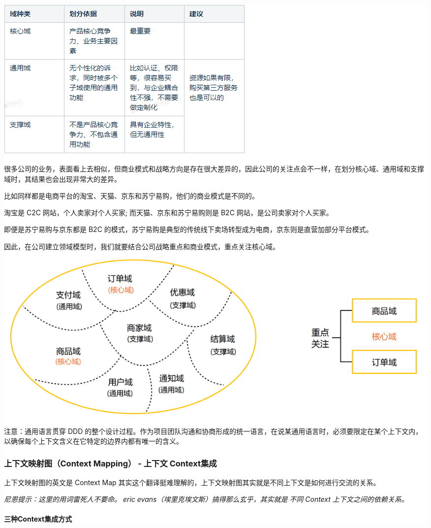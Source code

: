 ![策略](../images/ddd/20201123152549158.png)

很多公司的业务，表面看上去相似，但商业模式和战略方向是存在很大差异的，因此公司的关注点会不一样，在划分核心域、通用域和支撑域时，其结果也会出现非常大的差异。

比如同样都是电商平台的淘宝、天猫、京东和苏宁易购，他们的商业模式是不同的。

淘宝是 C2C 网站，个人卖家对个人买家; 而天猫、京东和苏宁易购则是 B2C 网站，是公司卖家对个人买家。

即便是苏宁易购与京东都是 B2C 的模式，苏宁易购是典型的传统线下卖场转型成为电商，京东则是直营加部分平台模式。

因此，在公司建立领域模型时，我们就要结合公司战略重点和商业模式，重点关注核心域。

![核心域](../images/ddd/d9c2c376fdf54df49893d509f2881ca7.png)

注意：通用语言贯穿 DDD 的整个设计过程。作为项目团队沟通和协商形成的统一语言，在说某通用语言时，必须要限定在某个上下文内，以确保每个上下文含义在它特定的边界内都有唯一的含义。

### 上下文映射图（Context Mapping） - 上下文 Context集成

上下文映射图的英文是 Context Map 其实这个翻译挺难理解的，上下文映射图其实就是不同上下文是如何进行交流的关系。

_尼恩提示：这里的用词雷死人不要命。 eric evans（埃里克埃文斯）搞得那么玄乎，其实就是 不同 Context 上下文之间的依赖关系。_

#### 三种Context集成方式
